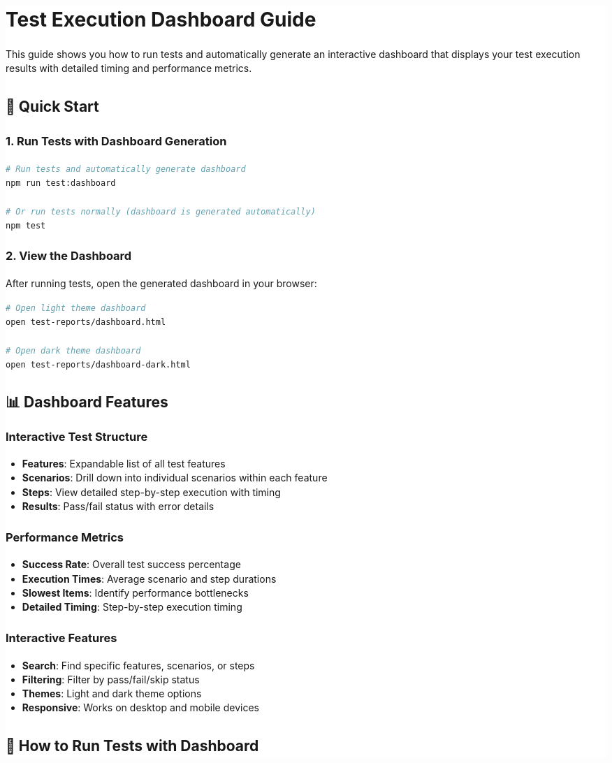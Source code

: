 # Test Execution Dashboard Guide

This guide shows you how to run tests and automatically generate an interactive dashboard that displays your test execution results with detailed timing and performance metrics.

## 🚀 Quick Start

### 1. Run Tests with Dashboard Generation

```bash
# Run tests and automatically generate dashboard
npm run test:dashboard

# Or run tests normally (dashboard is generated automatically)
npm test
```

### 2. View the Dashboard

After running tests, open the generated dashboard in your browser:

```bash
# Open light theme dashboard
open test-reports/dashboard.html

# Open dark theme dashboard
open test-reports/dashboard-dark.html
```

## 📊 Dashboard Features

### Interactive Test Structure
- **Features**: Expandable list of all test features
- **Scenarios**: Drill down into individual scenarios within each feature
- **Steps**: View detailed step-by-step execution with timing
- **Results**: Pass/fail status with error details

### Performance Metrics
- **Success Rate**: Overall test success percentage
- **Execution Times**: Average scenario and step durations
- **Slowest Items**: Identify performance bottlenecks
- **Detailed Timing**: Step-by-step execution timing

### Interactive Features
- **Search**: Find specific features, scenarios, or steps
- **Filtering**: Filter by pass/fail/skip status
- **Themes**: Light and dark theme options
- **Responsive**: Works on desktop and mobile devices

## 🎯 How to Run Tests with Dashboard
